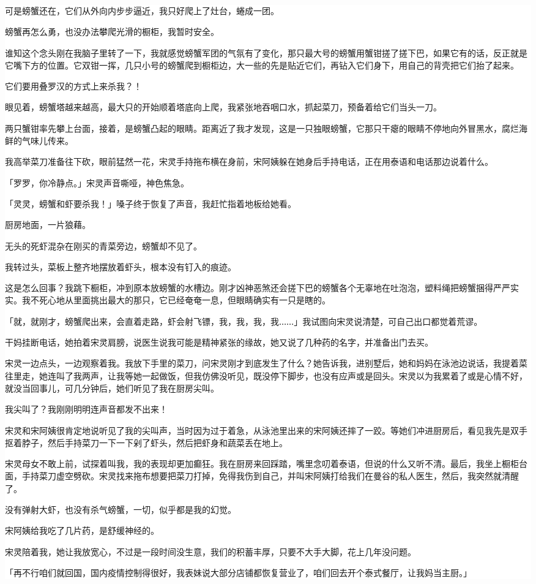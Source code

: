 
可是螃蟹还在，它们从外向内步步逼近，我只好爬上了灶台，蜷成一团。


螃蟹再怎么勇，也没办法攀爬光滑的橱柜，我暂时安全。


谁知这个念头刚在我脑子里转了一下，我就感觉螃蟹军团的气氛有了变化，那只最大号的螃蟹用蟹钳搓了搓下巴，如果它有的话，反正就是它嘴下方的位置。它双钳一挥，几只小号的螃蟹爬到橱柜边，大一些的先是贴近它们，再钻入它们身下，用自己的背壳把它们抬了起来。


它们要用叠罗汉的方式上来杀我？！


眼见着，螃蟹塔越来越高，最大只的开始顺着塔底向上爬，我紧张地吞咽口水，抓起菜刀，预备着给它们当头一刀。


两只蟹钳率先攀上台面，接着，是螃蟹凸起的眼睛。距离近了我才发现，这是一只独眼螃蟹，它那只干瘪的眼睛不停地向外冒黑水，腐烂海鲜的气味儿传来。


我高举菜刀准备往下砍，眼前猛然一花，宋灵手持拖布横在身前，宋阿姨躲在她身后手持电话，正在用泰语和电话那边说着什么。


「罗罗，你冷静点。」宋灵声音嘶哑，神色焦急。


「灵灵，螃蟹和虾要杀我！」嗓子终于恢复了声音，我赶忙指着地板给她看。


厨房地面，一片狼藉。


无头的死虾混杂在刚买的青菜旁边，螃蟹却不见了。


我转过头，菜板上整齐地摆放着虾头，根本没有钉入的痕迹。


这是怎么回事？我跳下橱柜，冲到原本放螃蟹的水槽边。刚才凶神恶煞还会搓下巴的螃蟹各个无辜地在吐泡泡，塑料绳把螃蟹捆得严严实实。我不死心地从里面挑出最大的那只，它已经奄奄一息，但眼睛确实有一只是瞎的。


「就，就刚才，螃蟹爬出来，会直着走路，虾会射飞镖，我，我，我，我……」我试图向宋灵说清楚，可自己出口都觉着荒谬。


干妈挂断电话，她拍着宋灵肩膀，说医生说我可能是精神紧张的缘故，她又说了几种药的名字，并准备出门去买。


宋灵一边点头，一边观察着我。我放下手里的菜刀，问宋灵刚才到底发生了什么？她告诉我，进别墅后，她和妈妈在泳池边说话，我提着菜往里走，她连叫了我两声，让我等她一起做饭，但我仿佛没听见，既没停下脚步，也没有应声或是回头。宋灵以为我累着了或是心情不好，就没当回事儿，可几分钟后，她们听见了我在厨房尖叫。


我尖叫了？我刚刚明明连声音都发不出来！


宋灵和宋阿姨很肯定地说听见了我的尖叫声，当时因为过于着急，从泳池里出来的宋阿姨还摔了一跤。等她们冲进厨房后，看见我先是双手抠着脖子，然后手持菜刀一下一下剁了虾头，然后把虾身和蔬菜丢在地上。


宋灵母女不敢上前，试探着叫我，我的表现却更加癫狂。我在厨房来回踩踏，嘴里念叨着泰语，但说的什么又听不清。最后，我坐上橱柜台面，手持菜刀虚空劈砍。宋灵找来拖布想要把菜刀打掉，免得我伤到自己，并叫宋阿姨打给我们在曼谷的私人医生，然后，我突然就清醒了。


没有弹射大虾，也没有杀气螃蟹，一切，似乎都是我的幻觉。


宋阿姨给我吃了几片药，是舒缓神经的。


宋灵陪着我，她让我放宽心，不过是一段时间没生意，我们的积蓄丰厚，只要不大手大脚，花上几年没问题。


「再不行咱们就回国，国内疫情控制得很好，我表妹说大部分店铺都恢复营业了，咱们回去开个泰式餐厅，让我妈当主厨。」
